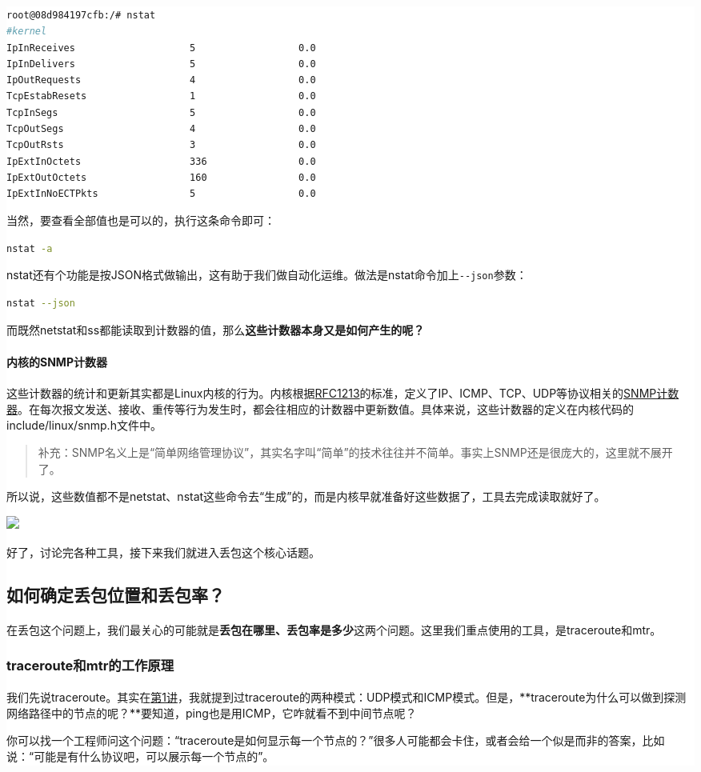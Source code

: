 ```bash
root@08d984197cfb:/# nstat
#kernel
IpInReceives                    5                  0.0
IpInDelivers                    5                  0.0
IpOutRequests                   4                  0.0
TcpEstabResets                  1                  0.0
TcpInSegs                       5                  0.0
TcpOutSegs                      4                  0.0
TcpOutRsts                      3                  0.0
IpExtInOctets                   336                0.0
IpExtOutOctets                  160                0.0
IpExtInNoECTPkts                5                  0.0

```

当然，要查看全部值也是可以的，执行这条命令即可：

```bash
nstat -a

```

nstat还有个功能是按JSON格式做输出，这有助于我们做自动化运维。做法是nstat命令加上`--json`参数：

```bash
nstat --json

```

而既然netstat和ss都能读取到计数器的值，那么**这些计数器本身又是如何产生的呢？**

#### 内核的SNMP计数器

这些计数器的统计和更新其实都是Linux内核的行为。内核根据[RFC1213](https://datatracker.ietf.org/doc/html/rfc1213)的标准，定义了IP、ICMP、TCP、UDP等协议相关的[SNMP计数器](https://www.kernel.org/doc/html/latest/networking/snmp_counter.html)。在每次报文发送、接收、重传等行为发生时，都会往相应的计数器中更新数值。具体来说，这些计数器的定义在内核代码的include/linux/snmp.h文件中。

> 补充：SNMP名义上是“简单网络管理协议”，其实名字叫“简单”的技术往往并不简单。事实上SNMP还是很庞大的，这里就不展开了。

所以说，这些数值都不是netstat、nstat这些命令去“生成”的，而是内核早就准备好这些数据了，工具去完成读取就好了。

![](https://static001.geekbang.org/resource/image/e7/b1/e77af0a0d27bfcf2a1790844bf4408b1.jpg?wh=2000x740)

好了，讨论完各种工具，接下来我们就进入丢包这个核心话题。

## 如何确定丢包位置和丢包率？

在丢包这个问题上，我们最关心的可能就是**丢包在哪里、丢包率是多少**这两个问题。这里我们重点使用的工具，是traceroute和mtr。

### traceroute和mtr的工作原理

我们先说traceroute。其实在[第1讲](https://time.geekbang.org/column/article/477510)，我就提到过traceroute的两种模式：UDP模式和ICMP模式。但是，**traceroute为什么可以做到探测网络路径中的节点的呢？**要知道，ping也是用ICMP，它咋就看不到中间节点呢？

你可以找一个工程师问这个问题：“traceroute是如何显示每一个节点的？”很多人可能都会卡住，或者会给一个似是而非的答案，比如说：“可能是有什么协议吧，可以展示每一个节点的”。
